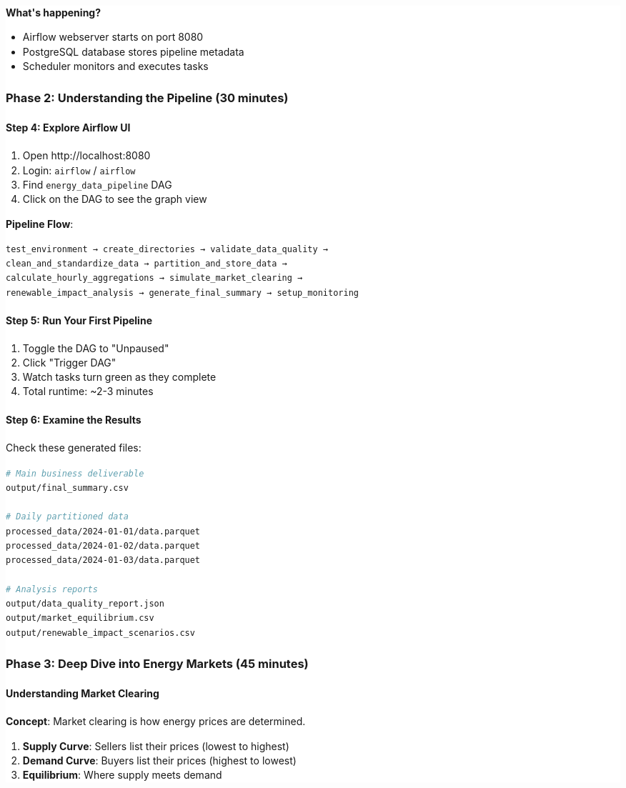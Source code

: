 **What's happening?**
- Airflow webserver starts on port 8080
- PostgreSQL database stores pipeline metadata
- Scheduler monitors and executes tasks

### Phase 2: Understanding the Pipeline (30 minutes)

#### Step 4: Explore Airflow UI
1. Open http://localhost:8080
2. Login: `airflow` / `airflow`
3. Find `energy_data_pipeline` DAG
4. Click on the DAG to see the graph view

**Pipeline Flow**:
```
test_environment → create_directories → validate_data_quality → 
clean_and_standardize_data → partition_and_store_data → 
calculate_hourly_aggregations → simulate_market_clearing → 
renewable_impact_analysis → generate_final_summary → setup_monitoring
```

#### Step 5: Run Your First Pipeline
1. Toggle the DAG to "Unpaused"
2. Click "Trigger DAG"
3. Watch tasks turn green as they complete
4. Total runtime: ~2-3 minutes

#### Step 6: Examine the Results
Check these generated files:
```bash
# Main business deliverable
output/final_summary.csv

# Daily partitioned data
processed_data/2024-01-01/data.parquet
processed_data/2024-01-02/data.parquet
processed_data/2024-01-03/data.parquet

# Analysis reports
output/data_quality_report.json
output/market_equilibrium.csv
output/renewable_impact_scenarios.csv
```

### Phase 3: Deep Dive into Energy Markets (45 minutes)

#### Understanding Market Clearing

**Concept**: Market clearing is how energy prices are determined.

1. **Supply Curve**: Sellers list their prices (lowest to highest)
2. **Demand Curve**: Buyers list their prices (highest to lowest)
3. **Equilibrium**: Where supply meets demand
